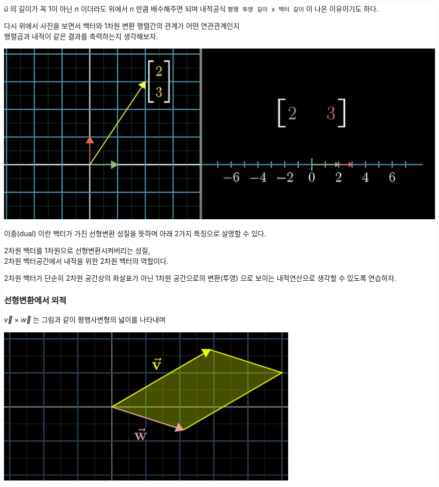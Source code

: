 $\hat{u}$ 의 길이가 꼭 1이 아닌 $n$ 이더라도 위에서 $n$ 만큼 배수해주면 되며 내적공식 `평행 투영 길이 x 백터 길이` 이 나온 이유이기도 하다.  


다시 위에서 사진을 보면서 백터와 1차원 변환 행렬간의 관계가 어떤 연관관계인지  
행렬곱과 내적이 같은 결과를 축력하는지 생각해보자.  

![3](/assets/math/linear/linear-algebra10.png)  



이중(dual) 이란 백터가 가진 선형변환 성질을 뜻하며 아래 2가지 특징으로 설명할 수 있다.  

2차원 백터를 1차원으로 선형변환시켜버리는 성질,  
2차원 백터공간에서 내적을 위한 2차원 백터의 역할이다.  

2차원 백터가 단순히 2차원 공간상의 화살표가 아닌 1차원 공간으로의 변환(투영) 으로 보이는 내적연산으로 생각할 수 있도록 연습하자.  


### 선형변환에서 외적

$\vec{v} \times \vec{w}$ 는 그림과 같이 평행사변형의 넓이를 나타내며

![3](/assets/math/linear/linear-algebra13.png)
